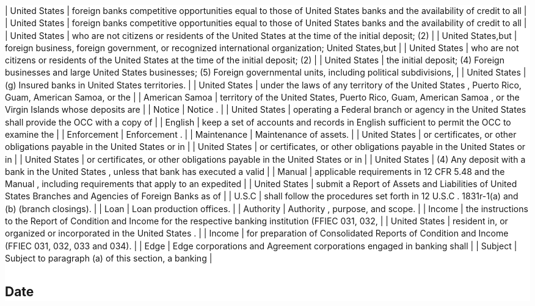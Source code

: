 | United States     | foreign banks competitive opportunities equal to those of United States banks and the availability of credit to all                               |
| United States     | foreign banks competitive opportunities equal to those of United States banks and the availability of credit to all                               |
| United States     | who are not citizens or residents of the United States at the time of the initial deposit; (2)                                                    |
| United States,but | foreign business, foreign government, or recognized international organization; United States,but                                                 |
| United States     | who are not citizens or residents of the United States at the time of the initial deposit; (2)                                                    |
| United States     | the initial deposit; (4) Foreign businesses and large United States businesses; (5) Foreign governmental units, including political subdivisions, |
| United States     | (g) Insured banks in  United States  territories.                                                                                                 |
| United States     | under the laws of any territory of the United States , Puerto Rico, Guam, American Samoa, or the                                                  |
| American Samoa    | territory of the United States, Puerto Rico, Guam, American Samoa , or the Virgin Islands whose deposits are                                      |
| Notice            | Notice .                                                                                                                                          |
| United States     | operating a Federal branch or agency in the United States shall provide the OCC with a copy of                                                    |
| English           | keep a set of accounts and records in English sufficient to permit the OCC to examine the                                                         |
| Enforcement       | Enforcement .                                                                                                                                     |
| Maintenance       | Maintenance  of assets.                                                                                                                           |
| United States     | or certificates, or other obligations payable in the United States  or in                                                                         |
| United States     | or certificates, or other obligations payable in the United States  or in                                                                         |
| United States     | or certificates, or other obligations payable in the United States  or in                                                                         |
| United States     | (4) Any deposit with a bank in the United States , unless that bank has executed a valid                                                          |
| Manual            | applicable requirements in 12 CFR 5.48 and the Manual , including requirements that apply to an expedited                                         |
| United States     | submit a Report of Assets and Liabilities of United States Branches and Agencies of Foreign Banks as of                                           |
| U.S.C             | shall follow the procedures set forth in 12 U.S.C . 1831r-1(a) and (b) (branch closings).                                                         |
| Loan              | Loan  production offices.                                                                                                                         |
| Authority         | Authority , purpose, and scope.                                                                                                                   |
| Income            | the instructions to the Report of Condition and Income for the respective banking institution (FFIEC 031, 032,                                    |
| United States     | resident in, or organized or incorporated in the United States .                                                                                  |
| Income            | for preparation of Consolidated Reports of Condition and Income  (FFIEC 031, 032, 033 and 034).                                                   |
| Edge              | Edge corporations and Agreement corporations engaged in banking shall                                                                             |
| Subject           | Subject to paragraph (a) of this section, a banking                                                                                               |


## Date
